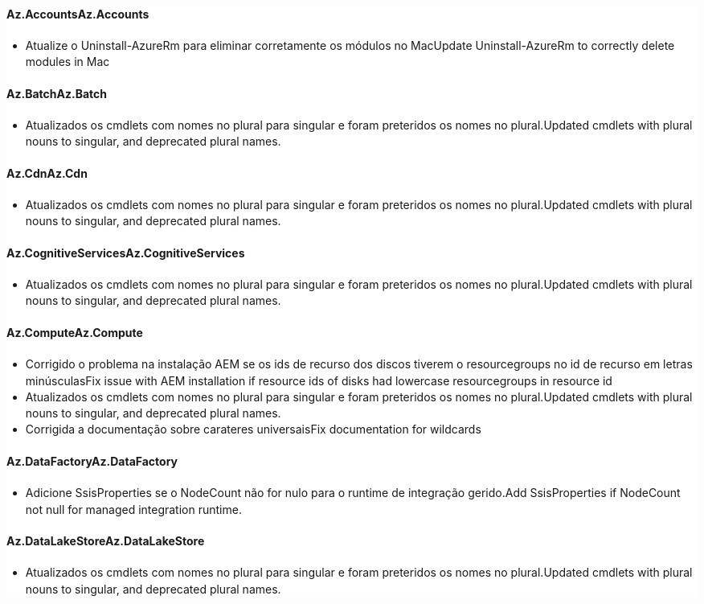 #### <a name="azaccounts"></a><span data-ttu-id="44e3b-113">Az.Accounts</span><span class="sxs-lookup"><span data-stu-id="44e3b-113">Az.Accounts</span></span>
* <span data-ttu-id="44e3b-114">Atualize o Uninstall-AzureRm para eliminar corretamente os módulos no Mac</span><span class="sxs-lookup"><span data-stu-id="44e3b-114">Update Uninstall-AzureRm to correctly delete modules in Mac</span></span>

#### <a name="azbatch"></a><span data-ttu-id="44e3b-115">Az.Batch</span><span class="sxs-lookup"><span data-stu-id="44e3b-115">Az.Batch</span></span>
* <span data-ttu-id="44e3b-116">Atualizados os cmdlets com nomes no plural para singular e foram preteridos os nomes no plural.</span><span class="sxs-lookup"><span data-stu-id="44e3b-116">Updated cmdlets with plural nouns to singular, and deprecated plural names.</span></span>

#### <a name="azcdn"></a><span data-ttu-id="44e3b-117">Az.Cdn</span><span class="sxs-lookup"><span data-stu-id="44e3b-117">Az.Cdn</span></span>
* <span data-ttu-id="44e3b-118">Atualizados os cmdlets com nomes no plural para singular e foram preteridos os nomes no plural.</span><span class="sxs-lookup"><span data-stu-id="44e3b-118">Updated cmdlets with plural nouns to singular, and deprecated plural names.</span></span>

#### <a name="azcognitiveservices"></a><span data-ttu-id="44e3b-119">Az.CognitiveServices</span><span class="sxs-lookup"><span data-stu-id="44e3b-119">Az.CognitiveServices</span></span>
* <span data-ttu-id="44e3b-120">Atualizados os cmdlets com nomes no plural para singular e foram preteridos os nomes no plural.</span><span class="sxs-lookup"><span data-stu-id="44e3b-120">Updated cmdlets with plural nouns to singular, and deprecated plural names.</span></span>

#### <a name="azcompute"></a><span data-ttu-id="44e3b-121">Az.Compute</span><span class="sxs-lookup"><span data-stu-id="44e3b-121">Az.Compute</span></span>
* <span data-ttu-id="44e3b-122">Corrigido o problema na instalação AEM se os ids de recurso dos discos tiverem o resourcegroups no id de recurso em letras minúsculas</span><span class="sxs-lookup"><span data-stu-id="44e3b-122">Fix issue with AEM installation if resource ids of disks had lowercase resourcegroups in resource id</span></span>
* <span data-ttu-id="44e3b-123">Atualizados os cmdlets com nomes no plural para singular e foram preteridos os nomes no plural.</span><span class="sxs-lookup"><span data-stu-id="44e3b-123">Updated cmdlets with plural nouns to singular, and deprecated plural names.</span></span>
* <span data-ttu-id="44e3b-124">Corrigida a documentação sobre carateres universais</span><span class="sxs-lookup"><span data-stu-id="44e3b-124">Fix documentation for wildcards</span></span>

#### <a name="azdatafactory"></a><span data-ttu-id="44e3b-125">Az.DataFactory</span><span class="sxs-lookup"><span data-stu-id="44e3b-125">Az.DataFactory</span></span>
* <span data-ttu-id="44e3b-126">Adicione SsisProperties se o NodeCount não for nulo para o runtime de integração gerido.</span><span class="sxs-lookup"><span data-stu-id="44e3b-126">Add SsisProperties if NodeCount not null for managed integration runtime.</span></span>

#### <a name="azdatalakestore"></a><span data-ttu-id="44e3b-127">Az.DataLakeStore</span><span class="sxs-lookup"><span data-stu-id="44e3b-127">Az.DataLakeStore</span></span>
* <span data-ttu-id="44e3b-128">Atualizados os cmdlets com nomes no plural para singular e foram preteridos os nomes no plural.</span><span class="sxs-lookup"><span data-stu-id="44e3b-128">Updated cmdlets with plural nouns to singular, and deprecated plural names.</span></span>
